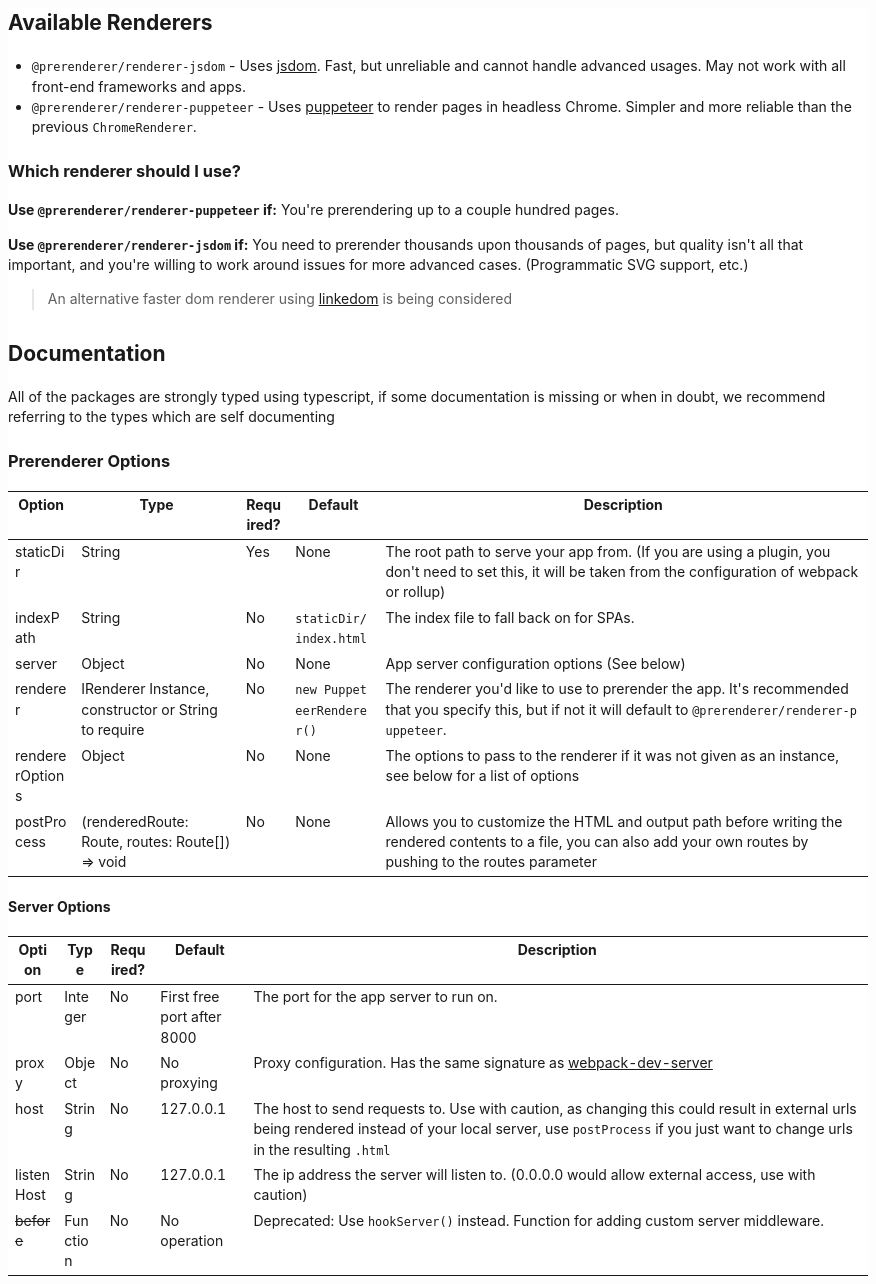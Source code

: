 ## Available Renderers

- `@prerenderer/renderer-jsdom` - Uses [jsdom](https://npmjs.com/package/jsdom). Fast, but unreliable and
  cannot handle advanced usages. May not work with all front-end frameworks and apps.
- `@prerenderer/renderer-puppeteer` - Uses [puppeteer](https://github.com/puppeteer/puppeteer) to render pages in
  headless Chrome. Simpler and more reliable than the previous `ChromeRenderer`.

### Which renderer should I use?

**Use `@prerenderer/renderer-puppeteer` if:** You're prerendering up to a couple hundred pages.

**Use `@prerenderer/renderer-jsdom` if:** You need to prerender thousands upon thousands of pages, but quality isn't all
that important, and you're willing to work around issues for more advanced cases. (Programmatic SVG support, etc.)

> An alternative faster dom renderer using [linkedom](https://github.com/WebReflection/linkedom#readme) is being considered

## Documentation

All of the packages are strongly typed using typescript, if some documentation is missing or when in doubt, we recommend referring to the types which are self documenting

### Prerenderer Options

| Option          | Type                                                 | Required? | Default                   | Description                                                                                                                                                          |
| --------------- | ---------------------------------------------------- | --------- | ------------------------- | -------------------------------------------------------------------------------------------------------------------------------------------------------------------- |
| staticDir       | String                                               | Yes       | None                      | The root path to serve your app from. (If you are using a plugin, you don't need to set this, it will be taken from the configuration of webpack or rollup)          |
| indexPath       | String                                               | No        | `staticDir/index.html`    | The index file to fall back on for SPAs.                                                                                                                             |
| server          | Object                                               | No        | None                      | App server configuration options (See below)                                                                                                                         |
| renderer        | IRenderer Instance, constructor or String to require | No        | `new PuppeteerRenderer()` | The renderer you'd like to use to prerender the app. It's recommended that you specify this, but if not it will default to `@prerenderer/renderer-puppeteer`.        |
| rendererOptions | Object                                               | No        | None                      | The options to pass to the renderer if it was not given as an instance, see below for a list of options                                                              |
| postProcess     | (renderedRoute: Route, routes: Route[]) => void      | No        | None                      | Allows you to customize the HTML and output path before writing the rendered contents to a file, you can also add your own routes by pushing to the routes parameter |

#### Server Options

| Option     | Type     | Required? | Default                    | Description                                                                                                                                                                                                            |
| ---------- | -------- | --------- | -------------------------- | ---------------------------------------------------------------------------------------------------------------------------------------------------------------------------------------------------------------------- |
| port       | Integer  | No        | First free port after 8000 | The port for the app server to run on.                                                                                                                                                                                 |
| proxy      | Object   | No        | No proxying                | Proxy configuration. Has the same signature as [webpack-dev-server](https://webpack.js.org/configuration/dev-server/#devserver-proxy)                                                                                  |
| host       | String   | No        | 127.0.0.1                  | The host to send requests to. Use with caution, as changing this could result in external urls being rendered instead of your local server, use `postProcess` if you just want to change urls in the resulting `.html` |
| listenHost | String   | No        | 127.0.0.1                  | The ip address the server will listen to. (0.0.0.0 would allow external access, use with caution)                                                                                                                      |
| ~~before~~ | Function | No        | No operation               | Deprecated: Use `hookServer()` instead. Function for adding custom server middleware.                                                                                                                                  |
